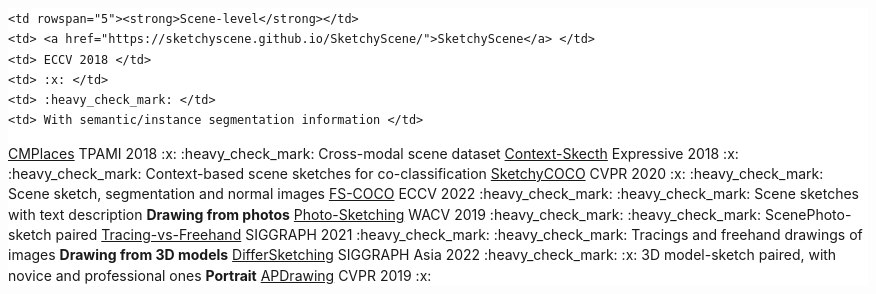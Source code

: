    <td rowspan="5"><strong>Scene-level</strong></td>
    <td> <a href="https://sketchyscene.github.io/SketchyScene/">SketchyScene</a> </td> 
    <td> ECCV 2018 </td> 
    <td> :x: </td> 
    <td> :heavy_check_mark: </td> 
    <td> With semantic/instance segmentation information </td>  
  </tr>
  <tr>
    <td> <a href="http://projects.csail.mit.edu/cmplaces/">CMPlaces</a> </td> 
    <td> TPAMI 2018 </td> 
    <td> :x: </td> 
    <td> :heavy_check_mark: </td> 
    <td> Cross-modal scene dataset </td>  
  </tr>
  <tr>
    <td> <a href="http://sweb.cityu.edu.hk/hongbofu/doc/context_based_sketch_classification_Expressive2018.pdf">Context-Skecth</a> </td> 
    <td> Expressive 2018 </td> 
    <td> :x: </td> 
    <td> :heavy_check_mark: </td> 
    <td> Context-based scene sketches for co-classification </td>  
  </tr>
  <tr>
    <td> <a href="https://sysu-imsl.github.io/EdgeGAN/index.html">SketchyCOCO</a> </td> 
    <td> CVPR 2020 </td> 
    <td> :x: </td> 
    <td> :heavy_check_mark: </td> 
    <td> Scene sketch, segmentation and normal images </td>  
  </tr>
  <tr>
    <td> <a href="http://www.pinakinathc.me/fscoco/">FS-COCO</a> </td> 
    <td> ECCV 2022 </td> 
    <td> :heavy_check_mark: </td> 
    <td> :heavy_check_mark: </td> 
    <td> Scene sketches with text description </td>  
  </tr>
  <tr>
    <td rowspan="2"><strong>Drawing from photos</strong></td>
    <td> <a href="http://www.cs.cmu.edu/~mengtial/proj/sketch/">Photo-Sketching</a> </td> 
    <td> WACV 2019 </td> 
    <td> :heavy_check_mark: </td> 
    <td> :heavy_check_mark: </td> 
    <td> ScenePhoto-sketch paired </td>
  </tr>
  <tr>
    <td> <a href="https://github.com/zachzeyuwang/tracing-vs-freehand">Tracing-vs-Freehand</a> </td> 
    <td> SIGGRAPH 2021 </td> 
    <td> :heavy_check_mark: </td> 
    <td> :heavy_check_mark: </td> 
    <td> Tracings and freehand drawings of images </td>  
  </tr>
  <tr>
    <td rowspan="1"><strong>Drawing from 3D models</strong></td>
    <td> <a href="https://chufengxiao.github.io/DifferSketching/">DifferSketching</a> </td> 
    <td> SIGGRAPH Asia 2022 </td> 
    <td> :heavy_check_mark: </td> 
    <td> :x: </td> 
    <td> 3D model-sketch paired, with novice and professional ones </td>
  </tr>
  <tr>
    <td rowspan="1"><strong>Portrait</strong></td>
    <td> <a href="https://github.com/yiranran/APDrawingGAN">APDrawing</a> </td> 
    <td> CVPR 2019 </td> 
    <td> :x: </td> 